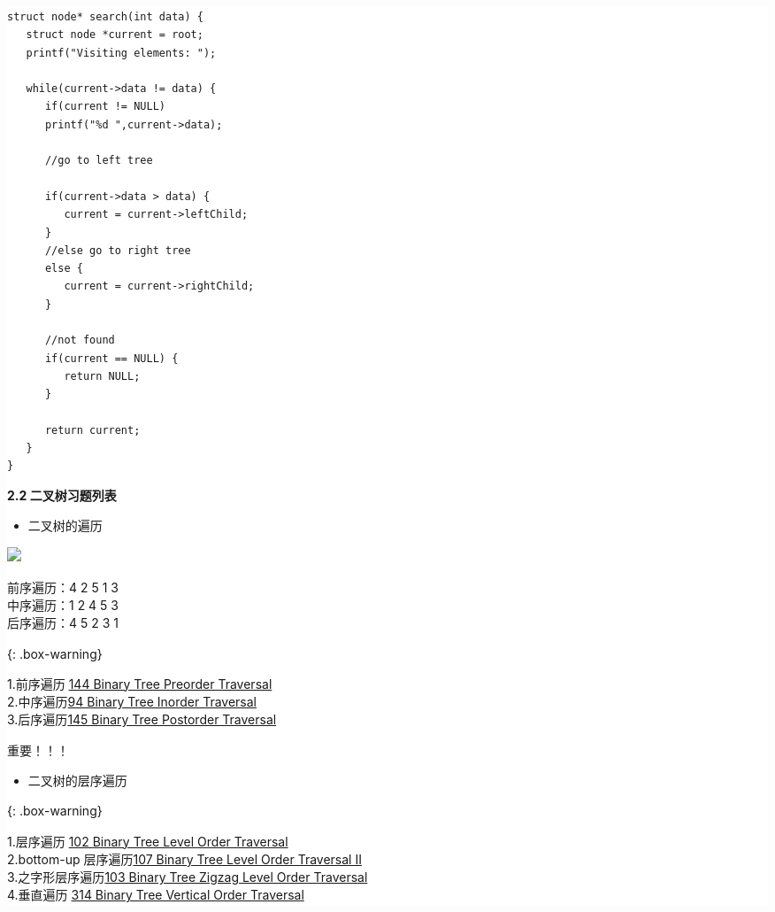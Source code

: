 ~~~
struct node* search(int data) {
   struct node *current = root;
   printf("Visiting elements: ");

   while(current->data != data) {
      if(current != NULL)
      printf("%d ",current->data); 
      
      //go to left tree

      if(current->data > data) {
         current = current->leftChild;
      }
      //else go to right tree
      else {                
         current = current->rightChild;
      }

      //not found
      if(current == NULL) {
         return NULL;
      }

      return current;
   }  
}
~~~

**2.2 二叉树习题列表**

* 二叉树的遍历

![](https://media.geeksforgeeks.org/wp-content/cdn-uploads/2009/06/tree12.gif)

前序遍历：4 2 5 1 3  
中序遍历：1 2 4 5 3  
后序遍历：4 5 2 3 1  

{: .box-warning}

 1.前序遍历 [144 Binary Tree Preorder Traversal ](https://leetcode.com/problems/binary-tree-preorder-traversal/)  
 2.中序遍历[94 Binary Tree Inorder Traversal](https://leetcode.com/problems/binary-tree-inorder-traversal/)  
 3.后序遍历[145 Binary Tree Postorder Traversal](https://leetcode.com/problems/binary-tree-postorder-traversal/)  
 
 重要！！！
 

* 二叉树的层序遍历

{: .box-warning}

 1.层序遍历 [102 Binary Tree Level Order Traversal](https://leetcode.com/problems/binary-tree-level-order-traversal/)  
 2.bottom-up 层序遍历[107 Binary Tree Level Order Traversal II](https://leetcode.com/problems/binary-tree-level-order-traversal-ii/)  
 3.之字形层序遍历[103 Binary Tree Zigzag Level Order Traversal](https://leetcode.com/problems/binary-tree-zigzag-level-order-traversal/)  
 4.垂直遍历 [314 Binary Tree Vertical Order Traversal]()  
 
